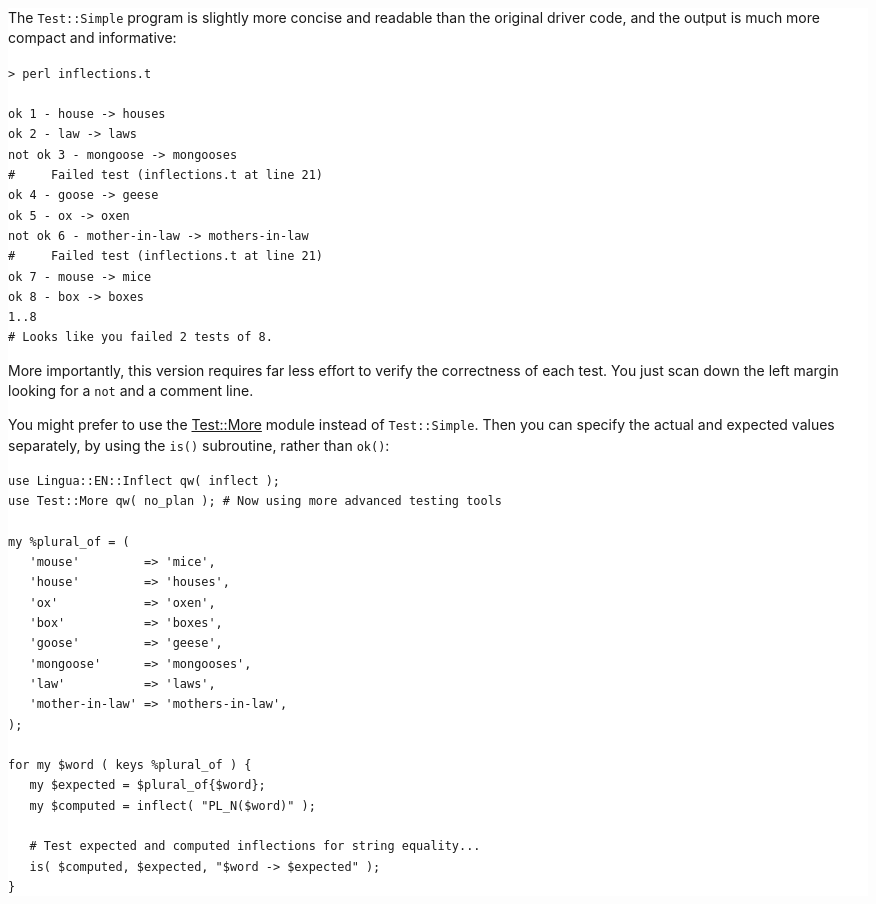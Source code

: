 The `Test::Simple` program is slightly more concise and readable than
the original driver code, and the output is much more compact and
informative:

    > perl inflections.t

    ok 1 - house -> houses
    ok 2 - law -> laws
    not ok 3 - mongoose -> mongooses
    #     Failed test (inflections.t at line 21)
    ok 4 - goose -> geese
    ok 5 - ox -> oxen
    not ok 6 - mother-in-law -> mothers-in-law
    #     Failed test (inflections.t at line 21)
    ok 7 - mouse -> mice
    ok 8 - box -> boxes
    1..8
    # Looks like you failed 2 tests of 8. 

More importantly, this version requires far less effort to verify the
correctness of each test. You just scan down the left margin looking for
a `not` and a comment line.

You might prefer to use the
[Test::More](http://search.cpan.org/perldoc?Test::More) module instead
of `Test::Simple`. Then you can specify the actual and expected values
separately, by using the `is()` subroutine, rather than `ok()`:

    use Lingua::EN::Inflect qw( inflect );
    use Test::More qw( no_plan ); # Now using more advanced testing tools

    my %plural_of = (
       'mouse'         => 'mice',
       'house'         => 'houses',
       'ox'            => 'oxen',
       'box'           => 'boxes',
       'goose'         => 'geese',
       'mongoose'      => 'mongooses', 
       'law'           => 'laws',
       'mother-in-law' => 'mothers-in-law',
    );

    for my $word ( keys %plural_of ) {
       my $expected = $plural_of{$word};
       my $computed = inflect( "PL_N($word)" );

       # Test expected and computed inflections for string equality...
       is( $computed, $expected, "$word -> $expected" );
    }
